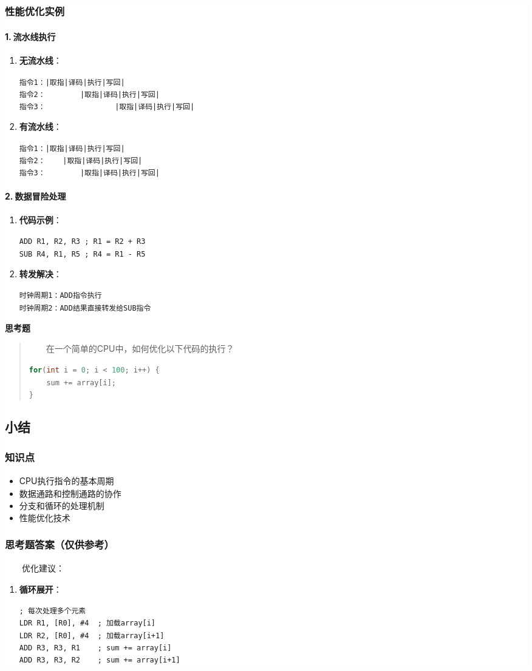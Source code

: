 ### 性能优化实例

#### 1. 流水线执行

1. **无流水线**：
   ```
   指令1：|取指|译码|执行|写回|
   指令2：        |取指|译码|执行|写回|
   指令3：                |取指|译码|执行|写回|
   ```

2. **有流水线**：
   ```
   指令1：|取指|译码|执行|写回|
   指令2：    |取指|译码|执行|写回|
   指令3：        |取指|译码|执行|写回|
   ```

#### 2. 数据冒险处理

1. **代码示例**：
   ```assembly
   ADD R1, R2, R3 ; R1 = R2 + R3
   SUB R4, R1, R5 ; R4 = R1 - R5
   ```

2. **转发解决**：
   ```
   时钟周期1：ADD指令执行
   时钟周期2：ADD结果直接转发给SUB指令
   ```

**思考题**

> 　　在一个简单的CPU中，如何优化以下代码的执行？
> ```c
> for(int i = 0; i < 100; i++) {
>     sum += array[i];
> }
> ```

## 小结

### 知识点

- CPU执行指令的基本周期
- 数据通路和控制通路的协作
- 分支和循环的处理机制
- 性能优化技术

### 思考题答案（仅供参考）

　　优化建议：

1. **循环展开**：
   ```assembly
   ; 每次处理多个元素
   LDR R1, [R0], #4  ; 加载array[i]
   LDR R2, [R0], #4  ; 加载array[i+1]
   ADD R3, R3, R1    ; sum += array[i]
   ADD R3, R3, R2    ; sum += array[i+1]
   ```
